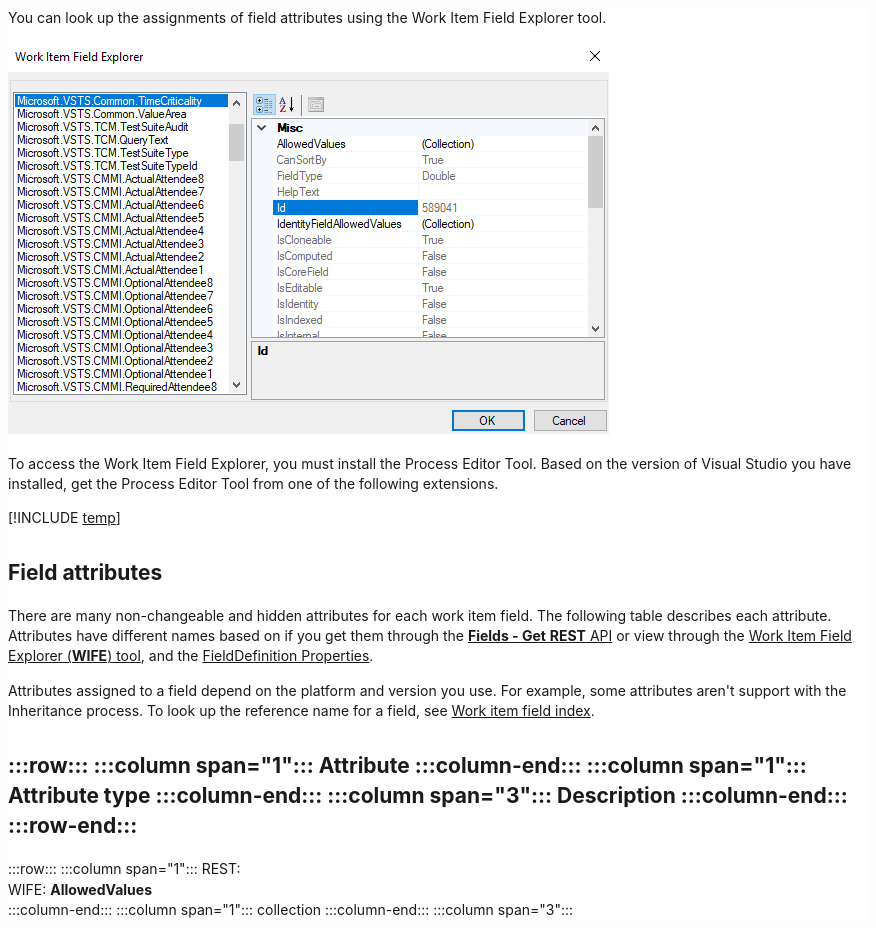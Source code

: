 You can look up the assignments of field attributes using the Work Item Field Explorer tool.  

![Work item field explorer](media/fields/work-item-field-explorer.png)


To access the Work Item Field Explorer, you must install the Process Editor Tool. Based on the version of Visual Studio you have installed, get the Process Editor Tool from one of the following extensions. 

[!INCLUDE [temp](../../includes/process-editor-tool.md)]

 
<a id="field-attributes" />

## Field attributes

There are many non-changeable and hidden attributes for each work item field. The following table describes each attribute. Attributes have different names based on if you get them through the [**Fields - Get** **REST** API](/rest/api/azure/devops/wit/fields/get) or view through the [Work Item Field Explorer (**WIFE**) tool](#wi-explorer), and the [FieldDefinition Properties](/previous-versions/visualstudio/visual-studio-2013/bb172008(v%3dvs.120)). 

Attributes assigned to a field depend on the platform and version you use. For example, some attributes aren't support with the Inheritance process. To look up the reference name for a field, see  [Work item field index](guidance/work-item-field.md).

:::row:::
   :::column span="1":::
   **Attribute**
   :::column-end:::
   :::column span="1":::
   **Attribute type**
   :::column-end:::
   :::column span="3":::
   **Description**
   :::column-end:::
:::row-end:::
---
:::row:::
   :::column span="1":::
   REST:  
   WIFE: **AllowedValues**  
   :::column-end:::
   :::column span="1":::
   collection
   :::column-end:::
   :::column span="3":::